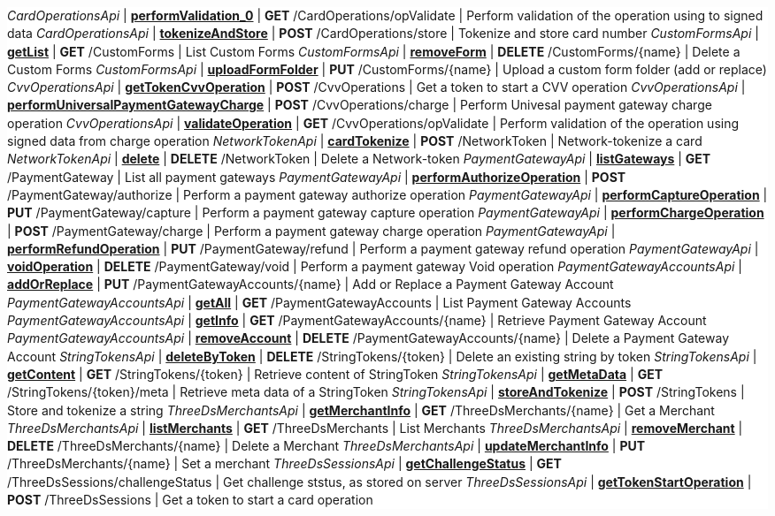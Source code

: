 *CardOperationsApi* | [**performValidation_0**](docs/CardOperationsApi.md#performValidation_0) | **GET** /CardOperations/opValidate | Perform validation of the operation using to signed data
*CardOperationsApi* | [**tokenizeAndStore**](docs/CardOperationsApi.md#tokenizeAndStore) | **POST** /CardOperations/store | Tokenize and store card number
*CustomFormsApi* | [**getList**](docs/CustomFormsApi.md#getList) | **GET** /CustomForms | List Custom Forms
*CustomFormsApi* | [**removeForm**](docs/CustomFormsApi.md#removeForm) | **DELETE** /CustomForms/{name} | Delete a Custom Forms
*CustomFormsApi* | [**uploadFormFolder**](docs/CustomFormsApi.md#uploadFormFolder) | **PUT** /CustomForms/{name} | Upload a custom form folder (add or replace)
*CvvOperationsApi* | [**getTokenCvvOperation**](docs/CvvOperationsApi.md#getTokenCvvOperation) | **POST** /CvvOperations | Get a token to start a CVV operation
*CvvOperationsApi* | [**performUniversalPaymentGatewayCharge**](docs/CvvOperationsApi.md#performUniversalPaymentGatewayCharge) | **POST** /CvvOperations/charge | Perform Univesal payment gateway charge operation
*CvvOperationsApi* | [**validateOperation**](docs/CvvOperationsApi.md#validateOperation) | **GET** /CvvOperations/opValidate | Perform validation of the operation using signed data from charge operation
*NetworkTokenApi* | [**cardTokenize**](docs/NetworkTokenApi.md#cardTokenize) | **POST** /NetworkToken | Network-tokenize a card
*NetworkTokenApi* | [**delete**](docs/NetworkTokenApi.md#delete) | **DELETE** /NetworkToken | Delete a Network-token
*PaymentGatewayApi* | [**listGateways**](docs/PaymentGatewayApi.md#listGateways) | **GET** /PaymentGateway | List all payment gateways
*PaymentGatewayApi* | [**performAuthorizeOperation**](docs/PaymentGatewayApi.md#performAuthorizeOperation) | **POST** /PaymentGateway/authorize | Perform a payment gateway authorize operation
*PaymentGatewayApi* | [**performCaptureOperation**](docs/PaymentGatewayApi.md#performCaptureOperation) | **PUT** /PaymentGateway/capture | Perform a payment gateway capture operation
*PaymentGatewayApi* | [**performChargeOperation**](docs/PaymentGatewayApi.md#performChargeOperation) | **POST** /PaymentGateway/charge | Perform a payment gateway charge operation
*PaymentGatewayApi* | [**performRefundOperation**](docs/PaymentGatewayApi.md#performRefundOperation) | **PUT** /PaymentGateway/refund | Perform a payment gateway refund operation
*PaymentGatewayApi* | [**voidOperation**](docs/PaymentGatewayApi.md#voidOperation) | **DELETE** /PaymentGateway/void | Perform a payment gateway Void operation
*PaymentGatewayAccountsApi* | [**addOrReplace**](docs/PaymentGatewayAccountsApi.md#addOrReplace) | **PUT** /PaymentGatewayAccounts/{name} | Add or Replace a Payment Gateway Account
*PaymentGatewayAccountsApi* | [**getAll**](docs/PaymentGatewayAccountsApi.md#getAll) | **GET** /PaymentGatewayAccounts | List Payment Gateway Accounts
*PaymentGatewayAccountsApi* | [**getInfo**](docs/PaymentGatewayAccountsApi.md#getInfo) | **GET** /PaymentGatewayAccounts/{name} | Retrieve Payment Gateway Account
*PaymentGatewayAccountsApi* | [**removeAccount**](docs/PaymentGatewayAccountsApi.md#removeAccount) | **DELETE** /PaymentGatewayAccounts/{name} | Delete a Payment Gateway Account
*StringTokensApi* | [**deleteByToken**](docs/StringTokensApi.md#deleteByToken) | **DELETE** /StringTokens/{token} | Delete an existing string by token
*StringTokensApi* | [**getContent**](docs/StringTokensApi.md#getContent) | **GET** /StringTokens/{token} | Retrieve content of StringToken
*StringTokensApi* | [**getMetaData**](docs/StringTokensApi.md#getMetaData) | **GET** /StringTokens/{token}/meta | Retrieve meta data of a StringToken
*StringTokensApi* | [**storeAndTokenize**](docs/StringTokensApi.md#storeAndTokenize) | **POST** /StringTokens | Store and tokenize a string
*ThreeDsMerchantsApi* | [**getMerchantInfo**](docs/ThreeDsMerchantsApi.md#getMerchantInfo) | **GET** /ThreeDsMerchants/{name} | Get a Merchant
*ThreeDsMerchantsApi* | [**listMerchants**](docs/ThreeDsMerchantsApi.md#listMerchants) | **GET** /ThreeDsMerchants | List Merchants
*ThreeDsMerchantsApi* | [**removeMerchant**](docs/ThreeDsMerchantsApi.md#removeMerchant) | **DELETE** /ThreeDsMerchants/{name} | Delete a Merchant
*ThreeDsMerchantsApi* | [**updateMerchantInfo**](docs/ThreeDsMerchantsApi.md#updateMerchantInfo) | **PUT** /ThreeDsMerchants/{name} | Set a merchant
*ThreeDsSessionsApi* | [**getChallengeStatus**](docs/ThreeDsSessionsApi.md#getChallengeStatus) | **GET** /ThreeDsSessions/challengeStatus | Get challenge ststus, as stored on server
*ThreeDsSessionsApi* | [**getTokenStartOperation**](docs/ThreeDsSessionsApi.md#getTokenStartOperation) | **POST** /ThreeDsSessions | Get a token to start a card operation